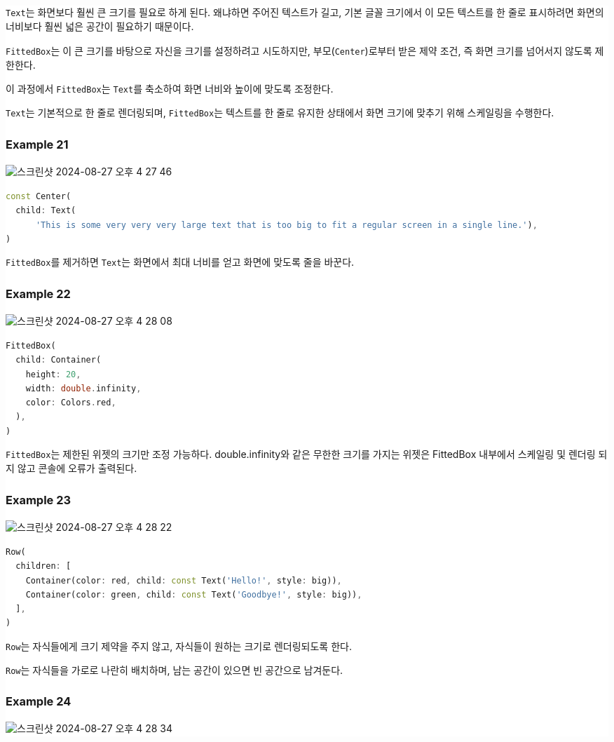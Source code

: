 `Text`는 화면보다 훨씬 큰 크기를 필요로 하게 된다. 왜냐하면 주어진 텍스트가 길고, 기본 글꼴 크기에서 이 모든 텍스트를 한 줄로 표시하려면 화면의 너비보다 훨씬 넓은 공간이 필요하기 때문이다.

`FittedBox`는 이 큰 크기를 바탕으로 자신을 크기를 설정하려고 시도하지만, 부모(`Center`)로부터 받은 제약 조건, 즉 화면 크기를 넘어서지 않도록 제한한다.

이 과정에서 `FittedBox`는 `Text`를 축소하여 화면 너비와 높이에 맞도록 조정한다.

`Text`는 기본적으로 한 줄로 렌더링되며, `FittedBox`는 텍스트를 한 줄로 유지한 상태에서 화면 크기에 맞추기 위해 스케일링을 수행한다.

### Example 21
<img width="322" alt="스크린샷 2024-08-27 오후 4 27 46" src="https://github.com/user-attachments/assets/3bf03040-c2a3-4536-928e-4dd9755e980f">

```dart
const Center(
  child: Text(
      'This is some very very very large text that is too big to fit a regular screen in a single line.'),
)
```

`FittedBox`를 제거하면 `Text`는 화면에서 최대 너비를 얻고 화면에 맞도록 줄을 바꾼다.

### Example 22
<img width="322" alt="스크린샷 2024-08-27 오후 4 28 08" src="https://github.com/user-attachments/assets/c87489fd-74c9-4fc8-890c-a5aebcc5cf93">

```dart
FittedBox(
  child: Container(
    height: 20,
    width: double.infinity,
    color: Colors.red,
  ),
)
```

`FittedBox`는 제한된 위젯의 크기만 조정 가능하다. double.infinity와 같은 무한한 크기를 가지는 위젯은 FittedBox 내부에서 스케일링 및 렌더링 되지 않고 콘솔에 오류가 출력된다.

### Example 23
<img width="320" alt="스크린샷 2024-08-27 오후 4 28 22" src="https://github.com/user-attachments/assets/b7343099-11ca-44d0-82ca-315b9e5093b9">

```dart
Row(
  children: [
    Container(color: red, child: const Text('Hello!', style: big)),
    Container(color: green, child: const Text('Goodbye!', style: big)),
  ],
)
```

`Row`는 자식들에게 크기 제약을 주지 않고, 자식들이 원하는 크기로 렌더링되도록 한다.

`Row`는 자식들을 가로로 나란히 배치하며, 남는 공간이 있으면 빈 공간으로 남겨둔다.

### Example 24
<img width="323" alt="스크린샷 2024-08-27 오후 4 28 34" src="https://github.com/user-attachments/assets/f7299102-66da-40f7-8245-54a8c10dc1cf">
